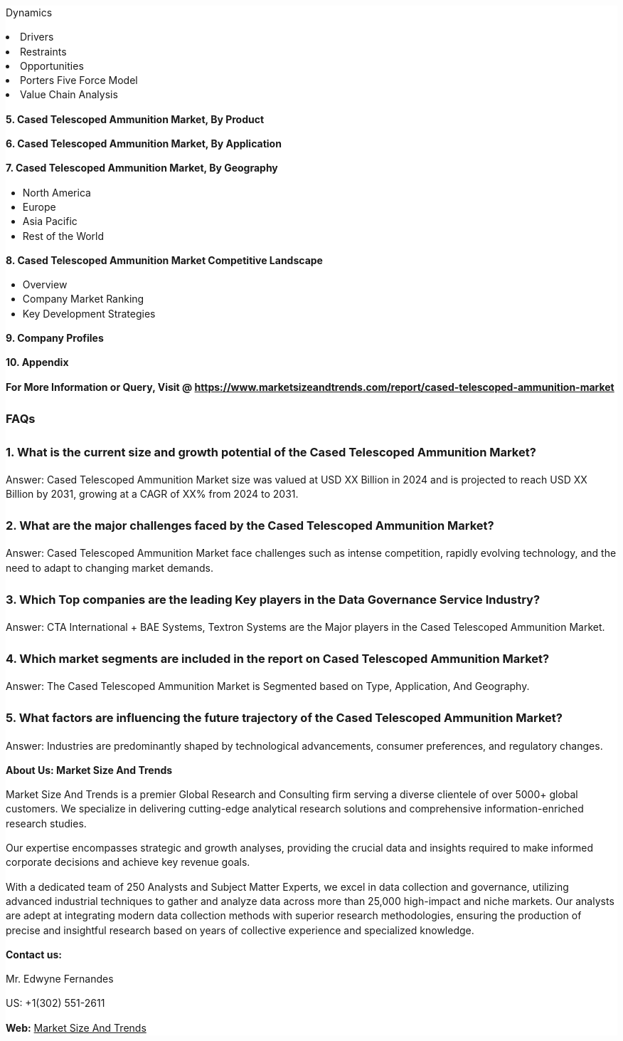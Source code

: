 Dynamics</span></li><li><span class="">Drivers</span></li><li><span class="">Restraints</span></li><li><span class="">Opportunities</span></li><li><span class="">Porters Five Force Model</span></li><li><span class="">Value Chain Analysis</span></li></ul></div><div class="" data-test-id=""><p><strong><span class="">5. Cased Telescoped Ammunition Market, By Product</span></strong></p></div><div class="" data-test-id=""><p><strong><span class="">6. Cased Telescoped Ammunition Market, By Application</span></strong></p></div><div class="" data-test-id=""><p><strong><span class="">7. Cased Telescoped Ammunition Market, By Geography</span></strong></p></div><div class="" data-test-id=""><ul><li><span class="">North America</span></li><li><span class="">Europe</span></li><li><span class="">Asia Pacific</span></li><li><span class="">Rest of the World</span></li></ul></div><div class="" data-test-id=""><p><strong><span class="">8. Cased Telescoped Ammunition Market Competitive Landscape</span></strong></p></div><div class="" data-test-id=""><ul><li><span class="">Overview</span></li><li><span class="">Company Market Ranking</span></li><li><span class="">Key Development Strategies</span></li></ul></div><div class="" data-test-id=""><p><strong><span class="">9. Company Profiles</span></strong></p></div><div class="" data-test-id=""><p><strong><span class="">10. Appendix</span></strong></p></div><div class="" data-test-id=""><p><strong><span class="">For More Information or Query, Visit @ <a href="https://www.marketsizeandtrends.com/report/cased-telescoped-ammunition-market" target="_blank">https://www.marketsizeandtrends.com/report/cased-telescoped-ammunition-market</a></span></strong></p></div><div class="" data-test-id=""><div class="article-main__content" data-test-id="publishing-text-block"><h3><strong><span class="">FAQs</span></strong></h3></div><div class="article-main__content" data-test-id="publishing-text-block"><h3><span class="">1. What is the current size and growth potential of the Cased Telescoped Ammunition Market?</span></h3></div><div class="article-main__content" data-test-id="publishing-text-block"><p><span class="font-[700]">Answer</span><span class="">: Cased Telescoped Ammunition Market size was valued at USD XX Billion in 2024 and is projected to reach USD XX Billion by 2031, growing at a CAGR of XX% from 2024 to 2031.</span></p></div><div class="article-main__content" data-test-id="publishing-text-block"><h3><span class="">2. What are the major challenges faced by the Cased Telescoped Ammunition Market?</span></h3></div><div class="article-main__content" data-test-id="publishing-text-block"><p><span class="font-[700]">Answer</span><span class="">: Cased Telescoped Ammunition Market face challenges such as intense competition, rapidly evolving technology, and the need to adapt to changing market demands.</span></p></div><div class="article-main__content" data-test-id="publishing-text-block"><h3><span class="">3. Which Top companies are the leading Key players in the Data Governance Service Industry?</span></h3></div><div class="article-main__content" data-test-id="publishing-text-block"><p><span class="font-[700]">Answer</span><span class="">: CTA International + BAE Systems, Textron Systems are the Major players in the Cased Telescoped Ammunition Market.</span></p></div><div class="article-main__content" data-test-id="publishing-text-block"><h3><span class="">4. Which market segments are included in the report on Cased Telescoped Ammunition Market?</span></h3></div><div class="article-main__content" data-test-id="publishing-text-block"><p><span class="font-[700]">Answer</span><span class="">: The Cased Telescoped Ammunition Market is Segmented based on Type, Application, And Geography.</span></p></div><div class="article-main__content" data-test-id="publishing-text-block"><h3><span class="">5. What factors are influencing the future trajectory of the Cased Telescoped Ammunition Market?</span></h3></div><div class="article-main__content" data-test-id="publishing-text-block"><p><span class="font-[700]">Answer:</span><span class="">&nbsp;Industries are predominantly shaped by technological advancements, consumer preferences, and regulatory changes.</span></p></div><p><strong><span class="">About Us: Market Size And Trends</span></strong></p></div><div class="" data-test-id=""><p><span class="">Market Size And Trends is a premier Global Research and Consulting firm serving a diverse clientele of over 5000+ global customers. We specialize in delivering cutting-edge analytical research solutions and comprehensive information-enriched research studies.</span></p></div><div class="" data-test-id=""><p><span class="">Our expertise encompasses strategic and growth analyses, providing the crucial data and insights required to make informed corporate decisions and achieve key revenue goals.</span></p></div><div class="" data-test-id=""><p><span class="">With a dedicated team of 250 Analysts and Subject Matter Experts, we excel in data collection and governance, utilizing advanced industrial techniques to gather and analyze data across more than 25,000 high-impact and niche markets. Our analysts are adept at integrating modern data collection methods with superior research methodologies, ensuring the production of precise and insightful research based on years of collective experience and specialized knowledge.</span></p></div><div class="" data-test-id=""><p><strong><span class="">Contact us:</span></strong></p></div><div class="" data-test-id=""><p><span class="">Mr. Edwyne Fernandes</span></p></div><div class="" data-test-id=""><p><span class="">US: +1(302) 551-2611<br /></span></p><p><span class=""><strong>Web:</strong> <a href="https://www.marketsizeandtrends.com/" target="_blank">Market Size And Trends</a></span></p></div>
